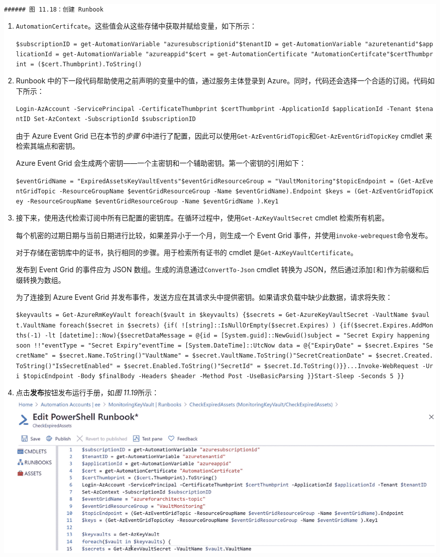     ###### 图 11.18：创建 Runbook

1.  `AutomationCertifcate`。这些值会从这些存储中获取并赋给变量，如下所示：

    ```
    $subscriptionID = get-AutomationVariable "azuresubscriptionid"$tenantID = get-AutomationVariable "azuretenantid"$applicationId = get-AutomationVariable "azureappid"$cert = get-AutomationCertificate "AutomationCertifcate"$certThumbprint = ($cert.Thumbprint).ToString()
    ```

1.  Runbook 中的下一段代码帮助使用之前声明的变量中的值，通过服务主体登录到 Azure。同时，代码还会选择一个合适的订阅。代码如下所示：

    ```
    Login-AzAccount -ServicePrincipal -CertificateThumbprint $certThumbprint -ApplicationId $applicationId -Tenant $tenantID Set-AzContext -SubscriptionId $subscriptionID
    ```

    由于 Azure Event Grid 已在本节的*步骤 6*中进行了配置，因此可以使用`Get-AzEventGridTopic`和`Get-AzEventGridTopicKey` cmdlet 来检索其端点和密钥。

    Azure Event Grid 会生成两个密钥——一个主密钥和一个辅助密钥。第一个密钥的引用如下：

    ```
    $eventGridName = "ExpiredAssetsKeyVaultEvents"$eventGridResourceGroup = "VaultMonitoring"$topicEndpoint = (Get-AzEventGridTopic -ResourceGroupName $eventGridResourceGroup -Name $eventGridName).Endpoint $keys = (Get-AzEventGridTopicKey -ResourceGroupName $eventGridResourceGroup -Name $eventGridName ).Key1
    ```

1.  接下来，使用迭代检索订阅中所有已配置的密钥库。在循环过程中，使用`Get-AzKeyVaultSecret` cmdlet 检索所有机密。

    每个机密的过期日期与当前日期进行比较，如果差异小于一个月，则生成一个 Event Grid 事件，并使用`invoke-webrequest`命令发布。

    对于存储在密钥库中的证书，执行相同的步骤。用于检索所有证书的 cmdlet 是`Get-AzKeyVaultCertificate`。

    发布到 Event Grid 的事件应为 JSON 数组。生成的消息通过`ConvertTo-Json` cmdlet 转换为 JSON，然后通过添加`[`和`]`作为前缀和后缀转换为数组。

    为了连接到 Azure Event Grid 并发布事件，发送方应在其请求头中提供密钥。如果请求负载中缺少此数据，请求将失败：

    ```
    $keyvaults = Get-AzureRmKeyVault foreach($vault in $keyvaults) {$secrets = Get-AzureKeyVaultSecret -VaultName $vault.VaultName foreach($secret in $secrets) {if( ![string]::IsNullOrEmpty($secret.Expires) ) {if($secret.Expires.AddMonths(-1) -lt [datetime]::Now){$secretDataMessage = @{id = [System.guid]::NewGuid()subject = "Secret Expiry happening soon !!"eventType = "Secret Expiry"eventTime = [System.DateTime]::UtcNow data = @{"ExpiryDate" = $secret.Expires "SecretName" = $secret.Name.ToString()"VaultName" = $secret.VaultName.ToString()"SecretCreationDate" = $secret.Created.ToString()"IsSecretEnabled" = $secret.Enabled.ToString()"SecretId" = $secret.Id.ToString()}}...Invoke-WebRequest -Uri $topicEndpoint -Body $finalBody -Headers $header -Method Post -UseBasicParsing }}Start-Sleep -Seconds 5 }}
    ```

1.  点击**发布**按钮发布运行手册，如*图 11.19*所示：![运行手册已发布，脚本在门户中显示。](img/Figure_11.19.jpg)
